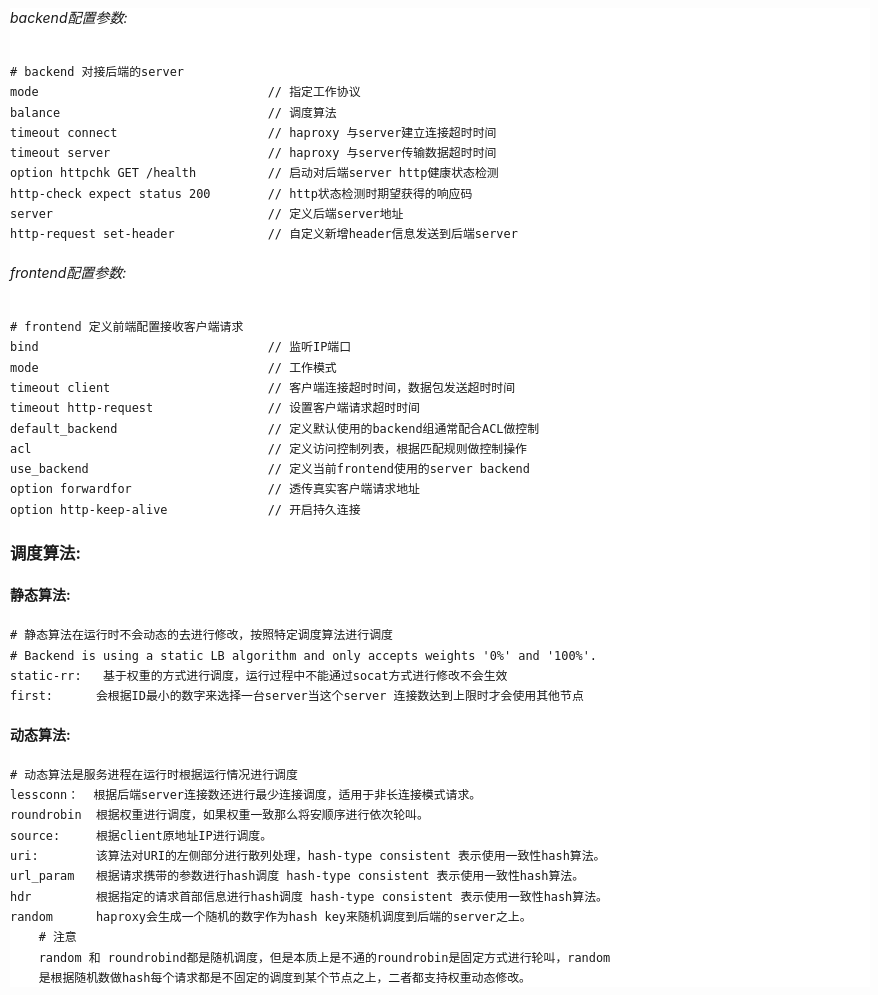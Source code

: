 ###### backend配置参数:

```shell
# backend 对接后端的server
mode								// 指定工作协议
balance								// 调度算法
timeout connect						// haproxy 与server建立连接超时时间
timeout server						// haproxy 与server传输数据超时时间
option httpchk GET /health		    // 启动对后端server http健康状态检测
http-check expect status 200		// http状态检测时期望获得的响应码
server								// 定义后端server地址
http-request set-header				// 自定义新增header信息发送到后端server
```

###### frontend配置参数:

```shell
# frontend 定义前端配置接收客户端请求
bind								// 监听IP端口
mode								// 工作模式
timeout client						// 客户端连接超时时间，数据包发送超时时间
timeout http-request				// 设置客户端请求超时时间
default_backend						// 定义默认使用的backend组通常配合ACL做控制
acl									// 定义访问控制列表，根据匹配规则做控制操作
use_backend							// 定义当前frontend使用的server backend
option forwardfor					// 透传真实客户端请求地址
option http-keep-alive				// 开启持久连接

```

### 调度算法:

#### 静态算法:

```shell
# 静态算法在运行时不会动态的去进行修改，按照特定调度算法进行调度
# Backend is using a static LB algorithm and only accepts weights '0%' and '100%'.
static-rr:	 基于权重的方式进行调度，运行过程中不能通过socat方式进行修改不会生效
first:		会根据ID最小的数字来选择一台server当这个server 连接数达到上限时才会使用其他节点
```

#### 动态算法:

```shell
# 动态算法是服务进程在运行时根据运行情况进行调度
lessconn：  根据后端server连接数还进行最少连接调度，适用于非长连接模式请求。
roundrobin  根据权重进行调度，如果权重一致那么将安顺序进行依次轮叫。
source:		根据client原地址IP进行调度。
uri:		该算法对URI的左侧部分进行散列处理，hash-type consistent 表示使用一致性hash算法。
url_param	根据请求携带的参数进行hash调度 hash-type consistent 表示使用一致性hash算法。
hdr			根据指定的请求首部信息进行hash调度 hash-type consistent 表示使用一致性hash算法。
random		haproxy会生成一个随机的数字作为hash key来随机调度到后端的server之上。
	# 注意
	random 和 roundrobind都是随机调度，但是本质上是不通的roundrobin是固定方式进行轮叫，random
	是根据随机数做hash每个请求都是不固定的调度到某个节点之上，二者都支持权重动态修改。

```
